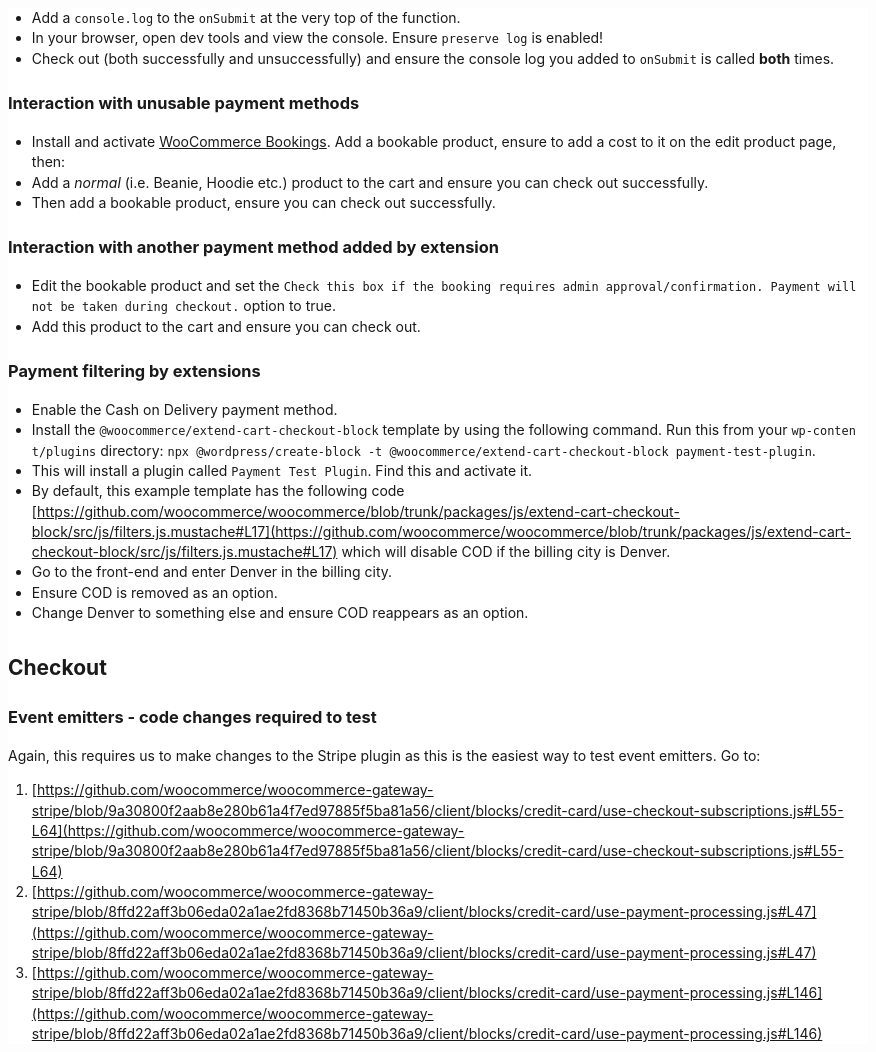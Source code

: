 -   Add a `console.log` to the `onSubmit` at the very top of the function.
-   In your browser, open dev tools and view the console. Ensure `preserve log` is enabled!
-   Check out (both successfully and unsuccessfully) and ensure the console log you added to `onSubmit` is called **both** times.

### Interaction with unusable payment methods

-   Install and activate [WooCommerce Bookings](woocommerce.com/products/woocommerce-bookings/). Add a bookable product, ensure to add a cost to it on the edit product page, then:
-   Add a _normal_ (i.e. Beanie, Hoodie etc.) product to the cart and ensure you can check out successfully.
-   Then add a bookable product, ensure you can check out successfully.

### Interaction with another payment method added by extension

-   Edit the bookable product and set the `Check this box if the booking requires admin approval/confirmation. Payment will not be taken during checkout.` option to true.
-   Add this product to the cart and ensure you can check out.

### Payment filtering by extensions

-   Enable the Cash on Delivery payment method.
-   Install the `@woocommerce/extend-cart-checkout-block` template by using the following command. Run this from your `wp-content/plugins` directory: `npx @wordpress/create-block -t @woocommerce/extend-cart-checkout-block payment-test-plugin`.
-   This will install a plugin called `Payment Test Plugin`. Find this and activate it.
-   By default, this example template has the following code [https://github.com/woocommerce/woocommerce/blob/trunk/packages/js/extend-cart-checkout-block/src/js/filters.js.mustache#L17](https://github.com/woocommerce/woocommerce/blob/trunk/packages/js/extend-cart-checkout-block/src/js/filters.js.mustache#L17) which will disable COD if the billing city is Denver.
-   Go to the front-end and enter Denver in the billing city.
-   Ensure COD is removed as an option.
-   Change Denver to something else and ensure COD reappears as an option.

## Checkout

### Event emitters - code changes required to test

Again, this requires us to make changes to the Stripe plugin as this is the easiest way to test event emitters. Go to:

1. [https://github.com/woocommerce/woocommerce-gateway-stripe/blob/9a30800f2aab8e280b61a4f7ed97885f5ba81a56/client/blocks/credit-card/use-checkout-subscriptions.js#L55-L64](https://github.com/woocommerce/woocommerce-gateway-stripe/blob/9a30800f2aab8e280b61a4f7ed97885f5ba81a56/client/blocks/credit-card/use-checkout-subscriptions.js#L55-L64)
2. [https://github.com/woocommerce/woocommerce-gateway-stripe/blob/8ffd22aff3b06eda02a1ae2fd8368b71450b36a9/client/blocks/credit-card/use-payment-processing.js#L47](https://github.com/woocommerce/woocommerce-gateway-stripe/blob/8ffd22aff3b06eda02a1ae2fd8368b71450b36a9/client/blocks/credit-card/use-payment-processing.js#L47)
3. [https://github.com/woocommerce/woocommerce-gateway-stripe/blob/8ffd22aff3b06eda02a1ae2fd8368b71450b36a9/client/blocks/credit-card/use-payment-processing.js#L146](https://github.com/woocommerce/woocommerce-gateway-stripe/blob/8ffd22aff3b06eda02a1ae2fd8368b71450b36a9/client/blocks/credit-card/use-payment-processing.js#L146)
